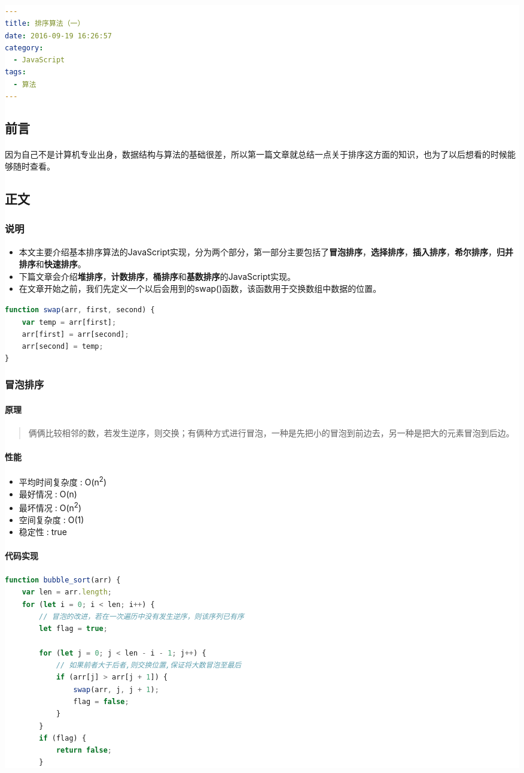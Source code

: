 ```yaml
---
title: 排序算法（一）
date: 2016-09-19 16:26:57
category: 
  - JavaScript
tags:
  - 算法
---
```


## 前言

因为自己不是计算机专业出身，数据结构与算法的基础很差，所以第一篇文章就总结一点关于排序这方面的知识，也为了以后想看的时候能够随时查看。

## 正文

### 说明

* 本文主要介绍基本排序算法的JavaScript实现，分为两个部分，第一部分主要包括了**冒泡排序**，**选择排序**，**插入排序**，**希尔排序**，**归并排序**和**快速排序**。
* 下篇文章会介绍**堆排序**，**计数排序**，**桶排序**和**基数排序**的JavaScript实现。
* 在文章开始之前，我们先定义一个以后会用到的swap()函数，该函数用于交换数组中数据的位置。

```js
function swap(arr, first, second) {
    var temp = arr[first];
    arr[first] = arr[second];
    arr[second] = temp;
}
```



### 冒泡排序

#### 原理

> 俩俩比较相邻的数，若发生逆序，则交换；有俩种方式进行冒泡，一种是先把小的冒泡到前边去，另一种是把大的元素冒泡到后边。

#### 性能

* 平均时间复杂度 : O(n<sup>2</sup>)
* 最好情况 : O(n)
* 最坏情况 : O(n<sup>2</sup>)
* 空间复杂度 : O(1)
* 稳定性 : true

#### 代码实现

```js
function bubble_sort(arr) {
    var len = arr.length;
    for (let i = 0; i < len; i++) {
        // 冒泡的改进，若在一次遍历中没有发生逆序，则该序列已有序
        let flag = true; 

        for (let j = 0; j < len - i - 1; j++) {
            // 如果前者大于后者,则交换位置,保证将大数冒泡至最后
            if (arr[j] > arr[j + 1]) {
                swap(arr, j, j + 1);
                flag = false;
            }
        }
        if (flag) {
            return false;
        }
```